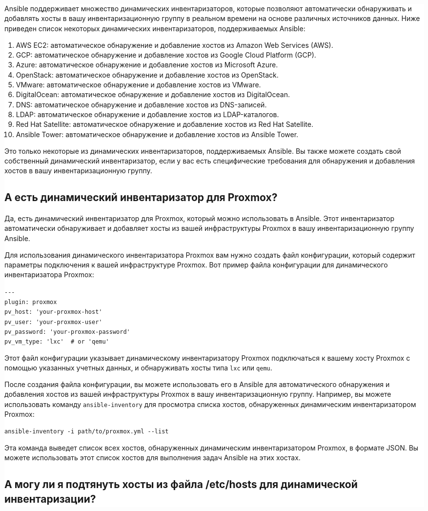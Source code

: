Ansible поддерживает множество динамических инвентаризаторов, которые позволяют автоматически обнаруживать и добавлять хосты в вашу инвентаризационную группу в реальном времени на основе различных источников данных. Ниже приведен список некоторых динамических инвентаризаторов, поддерживаемых Ansible:

1. AWS EC2: автоматическое обнаружение и добавление хостов из Amazon Web Services (AWS).
2. GCP: автоматическое обнаружение и добавление хостов из Google Cloud Platform (GCP).
3. Azure: автоматическое обнаружение и добавление хостов из Microsoft Azure.
4. OpenStack: автоматическое обнаружение и добавление хостов из OpenStack.
5. VMware: автоматическое обнаружение и добавление хостов из VMware.
6. DigitalOcean: автоматическое обнаружение и добавление хостов из DigitalOcean.
7. DNS: автоматическое обнаружение и добавление хостов из DNS-записей.
8. LDAP: автоматическое обнаружение и добавление хостов из LDAP-каталогов.
9. Red Hat Satellite: автоматическое обнаружение и добавление хостов из Red Hat Satellite.
10. Ansible Tower: автоматическое обнаружение и добавление хостов из Ansible Tower.

Это только некоторые из динамических инвентаризаторов, поддерживаемых Ansible. Вы также можете создать свой собственный динамический инвентаризатор, если у вас есть специфические требования для обнаружения и добавления хостов в вашу инвентаризационную группу.

## А есть динамический инвентаризатор для Proxmox?

Да, есть динамический инвентаризатор для Proxmox, который можно использовать в Ansible. Этот инвентаризатор автоматически обнаруживает и добавляет хосты из вашей инфраструктуры Proxmox в вашу инвентаризационную группу Ansible.

Для использования динамического инвентаризатора Proxmox вам нужно создать файл конфигурации, который содержит параметры подключения к вашей инфраструктуре Proxmox. Вот пример файла конфигурации для динамического инвентаризатора Proxmox:

```
---
plugin: proxmox
pv_host: 'your-proxmox-host'
pv_user: 'your-proxmox-user'
pv_password: 'your-proxmox-password'
pv_vm_type: 'lxc'  # or 'qemu'
```

Этот файл конфигурации указывает динамическому инвентаризатору Proxmox подключаться к вашему хосту Proxmox с помощью указанных учетных данных, и обнаруживать хосты типа `lxc` или `qemu`.

После создания файла конфигурации, вы можете использовать его в Ansible для автоматического обнаружения и добавления хостов из вашей инфраструктуры Proxmox в вашу инвентаризационную группу. Например, вы можете использовать команду `ansible-inventory` для просмотра списка хостов, обнаруженных динамическим инвентаризатором Proxmox:

```
ansible-inventory -i path/to/proxmox.yml --list
```

Эта команда выведет список всех хостов, обнаруженных динамическим инвентаризатором Proxmox, в формате JSON. Вы можете использовать этот список хостов для выполнения задач Ansible на этих хостах.

## А могу ли я подтянуть хосты из файла /etc/hosts для динамической инвентаризации?

